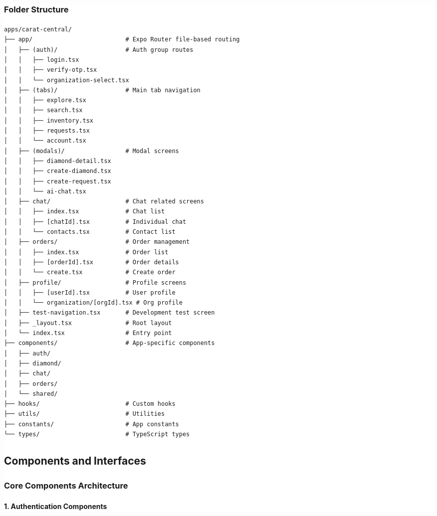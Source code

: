 ### Folder Structure

```
apps/carat-central/
├── app/                          # Expo Router file-based routing
│   ├── (auth)/                   # Auth group routes
│   │   ├── login.tsx
│   │   ├── verify-otp.tsx
│   │   └── organization-select.tsx
│   ├── (tabs)/                   # Main tab navigation
│   │   ├── explore.tsx
│   │   ├── search.tsx
│   │   ├── inventory.tsx
│   │   ├── requests.tsx
│   │   └── account.tsx
│   ├── (modals)/                 # Modal screens
│   │   ├── diamond-detail.tsx
│   │   ├── create-diamond.tsx
│   │   ├── create-request.tsx
│   │   └── ai-chat.tsx
│   ├── chat/                     # Chat related screens
│   │   ├── index.tsx             # Chat list
│   │   ├── [chatId].tsx          # Individual chat
│   │   └── contacts.tsx          # Contact list
│   ├── orders/                   # Order management
│   │   ├── index.tsx             # Order list
│   │   ├── [orderId].tsx         # Order details
│   │   └── create.tsx            # Create order
│   ├── profile/                  # Profile screens
│   │   ├── [userId].tsx          # User profile
│   │   └── organization/[orgId].tsx # Org profile
│   ├── test-navigation.tsx       # Development test screen
│   ├── _layout.tsx               # Root layout
│   └── index.tsx                 # Entry point
├── components/                   # App-specific components
│   ├── auth/
│   ├── diamond/
│   ├── chat/
│   ├── orders/
│   └── shared/
├── hooks/                        # Custom hooks
├── utils/                        # Utilities
├── constants/                    # App constants
└── types/                        # TypeScript types
```

## Components and Interfaces

### Core Components Architecture

#### 1. Authentication Components
